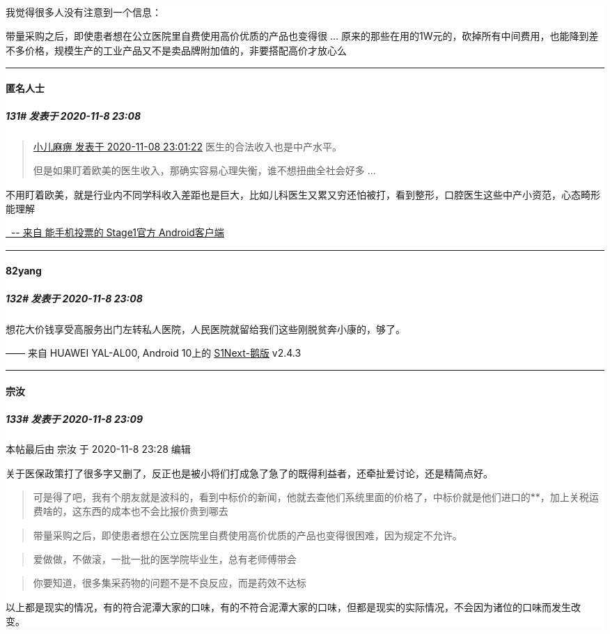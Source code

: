 我觉得很多人没有注意到一个信息：


带量采购之后，即使患者想在公立医院里自费使用高价优质的产品也变得很 ...</blockquote>
原来的那些在用的1W元的，砍掉所有中间费用，也能降到差不多价格，规模生产的工业产品又不是卖品牌附加值的，非要搭配高价才放心么







*****

####  匿名人士  
##### 131#       发表于 2020-11-8 23:08



<blockquote><a href="httphttps://bbs.saraba1st.com/2b/forum.php?mod=redirect&amp;goto=findpost&amp;pid=49326449&amp;ptid=1970962" target="_blank">小儿麻痹 发表于 2020-11-08 23:01:22</a>
医生的合法收入也是中产水平。


但是如果盯着欧美的医生收入，那确实容易心理失衡，谁不想扭曲全社会好多 ...</blockquote>不用盯着欧美，就是行业内不同学科收入差距也是巨大，比如儿科医生又累又穷还怕被打，看到整形，口腔医生这些中产小资范，心态畸形能理解

[  -- 来自 能手机投票的 Stage1官方 Android客户端](https://www.coolapk.com/apk/140634)







*****

####  82yang  
##### 132#       发表于 2020-11-8 23:08




想花大价钱享受高服务出门左转私人医院，人民医院就留给我们这些刚脱贫奔小康的，够了。

—— 来自 HUAWEI YAL-AL00, Android 10上的 [S1Next-鹅版](https://github.com/ykrank/S1-Next/releases) v2.4.3







*****

####  宗汝  
##### 133#       发表于 2020-11-8 23:09



 本帖最后由 宗汝 于 2020-11-8 23:28 编辑 

关于医保政策打了很多字又删了，反正也是被小将们打成急了急了的既得利益者，还牵扯爱讨论，还是精简点好。 <blockquote>可是得了吧，我有个朋友就是波科的，看到中标价的新闻，他就去查他们系统里面的价格了，中标价就是他们进口的**，加上关税运费啥的，这东西的成本也不会比报价贵到哪去</blockquote><blockquote>带量采购之后，即使患者想在公立医院里自费使用高价优质的产品也变得很困难，因为规定不允许。</blockquote><blockquote>爱做做，不做滚，一批一批的医学院毕业生，总有老师傅带会</blockquote><blockquote>你要知道，很多集采药物的问题不是不良反应，而是药效不达标</blockquote>
以上都是现实的情况，有的符合泥潭大家的口味，有的不符合泥潭大家的口味，但都是现实的实际情况，不会因为诸位的口味而发生改变。  

